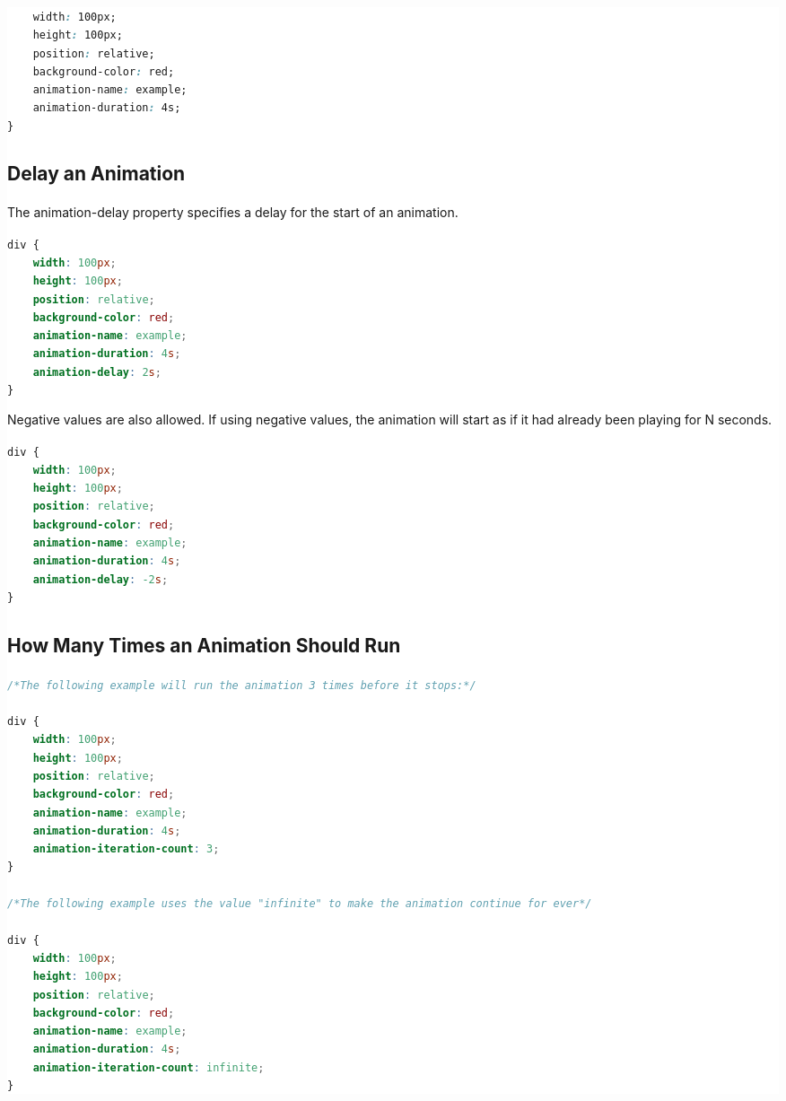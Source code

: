 ```css
    width: 100px;
    height: 100px;
    position: relative;
    background-color: red;
    animation-name: example;
    animation-duration: 4s;
}
```
## Delay an Animation
The animation-delay property specifies a delay for the start of an animation.
```css
div {
    width: 100px;
    height: 100px;
    position: relative;
    background-color: red;
    animation-name: example;
    animation-duration: 4s;
    animation-delay: 2s;
}
```
Negative values are also allowed. If using negative values, the animation will start as if it had already been playing for N seconds.
```css
div {
    width: 100px;
    height: 100px;
    position: relative;
    background-color: red;
    animation-name: example;
    animation-duration: 4s;
    animation-delay: -2s;
}
```
## How Many Times an Animation Should Run
```css
/*The following example will run the animation 3 times before it stops:*/

div {
    width: 100px;
    height: 100px;
    position: relative;
    background-color: red;
    animation-name: example;
    animation-duration: 4s;
    animation-iteration-count: 3;
}

/*The following example uses the value "infinite" to make the animation continue for ever*/

div {
    width: 100px;
    height: 100px;
    position: relative;
    background-color: red;
    animation-name: example;
    animation-duration: 4s;
    animation-iteration-count: infinite;
}
```
